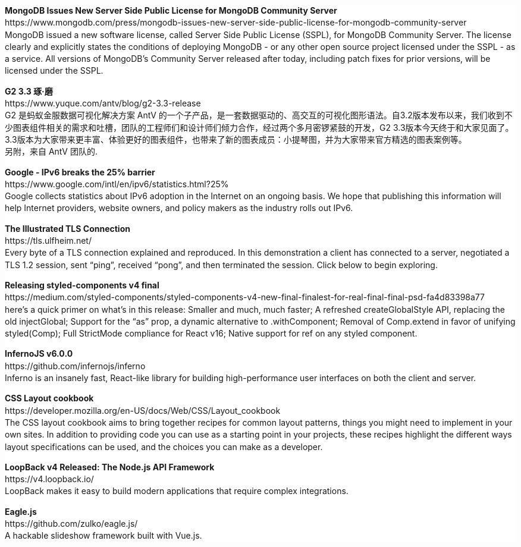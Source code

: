 <p><strong>MongoDB Issues New Server Side Public License for MongoDB Community Server</strong><br />
https://www.mongodb.com/press/mongodb-issues-new-server-side-public-license-for-mongodb-community-server<br />
MongoDB issued a new software license, called Server Side Public License (SSPL), for MongoDB Community Server. The license clearly and explicitly states the conditions of deploying MongoDB - or any other open source project licensed under the SSPL - as a service. All versions of MongoDB’s Community Server released after today, including patch fixes for prior versions, will be licensed under the SSPL.</p>

<p><strong>G2 3.3 琢·磨</strong><br />
https://www.yuque.com/antv/blog/g2-3.3-release<br />
G2 是蚂蚁金服数据可视化解决方案 AntV 的一个子产品，是一套数据驱动的、高交互的可视化图形语法。自3.2版本发布以来，我们收到不少图表组件相关的需求和吐槽，团队的工程师们和设计师们倾力合作，经过两个多月密锣紧鼓的开发，G2 3.3版本今天终于和大家见面了。3.3版本为大家带来更丰富、体验更好的图表组件，也带来了新的图表成员：小提琴图，并为大家带来官方精选的图表案例等。<br />
另附，来自 AntV 团队的.</p>

<p><strong>Google - IPv6 breaks the 25% barrier</strong><br />
https://www.google.com/intl/en/ipv6/statistics.html?25% <br />
Google collects statistics about IPv6 adoption in the Internet on an ongoing basis. We hope that publishing this information will help Internet providers, website owners, and policy makers as the industry rolls out IPv6.</p>

<p><strong>The Illustrated TLS Connection</strong><br />
https://tls.ulfheim.net/<br />
Every byte of a TLS connection explained and reproduced. In this demonstration a client has connected to a server, negotiated a TLS 1.2 session, sent “ping”, received “pong”, and then terminated the session. Click below to begin exploring.</p>

<p><strong>Releasing styled-components v4 final</strong><br />
https://medium.com/styled-components/styled-components-v4-new-final-finalest-for-real-final-final-psd-fa4d83398a77<br />
here’s a quick primer on what’s in this release: Smaller and much, much faster; A refreshed createGlobalStyle API, replacing the old injectGlobal; Support for the “as” prop, a dynamic alternative to .withComponent; Removal of Comp.extend in favor of unifying styled(Comp); Full StrictMode compliance for React v16; Native support for ref on any styled component.</p>

<p><strong>InfernoJS v6.0.0</strong><br />
https://github.com/infernojs/inferno<br />
Inferno is an insanely fast, React-like library for building high-performance user interfaces on both the client and server.</p>

<p><strong>CSS Layout cookbook</strong><br />
https://developer.mozilla.org/en-US/docs/Web/CSS/Layout_cookbook<br />
The CSS layout cookbook aims to bring together recipes for common layout patterns, things you might need to implement in your own sites. In addition to providing code you can use as a starting point in your projects, these recipes highlight the different ways layout specifications can be used, and the choices you can make as a developer.</p>

<p><strong>LoopBack v4 Released: The Node.js API Framework</strong><br />
https://v4.loopback.io/<br />
LoopBack makes it easy to build modern applications that require complex integrations.</p>

<p><strong>Eagle.js</strong><br />
https://github.com/zulko/eagle.js/<br />
A hackable slideshow framework built with Vue.js.</p>
